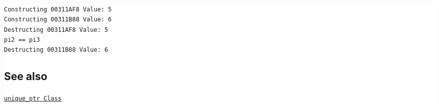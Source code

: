 ```Output
Constructing 00311AF8 Value: 5
Constructing 00311B88 Value: 6
Destructing 00311AF8 Value: 5
pi2 == pi3
Destructing 00311B88 Value: 6
```

## See also

[`unique_ptr Class`](../standard-library/unique-ptr-class.md)
